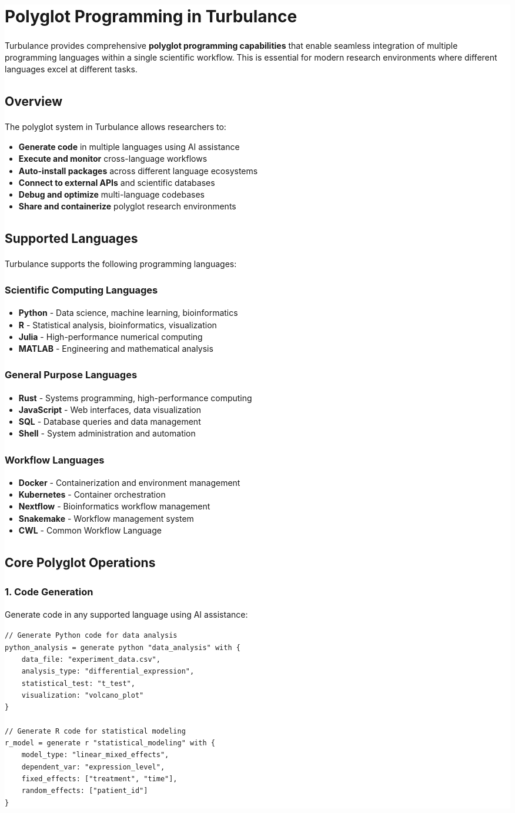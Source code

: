 # Polyglot Programming in Turbulance

Turbulance provides comprehensive **polyglot programming capabilities** that enable seamless integration of multiple programming languages within a single scientific workflow. This is essential for modern research environments where different languages excel at different tasks.

## Overview

The polyglot system in Turbulance allows researchers to:

- **Generate code** in multiple languages using AI assistance
- **Execute and monitor** cross-language workflows
- **Auto-install packages** across different language ecosystems
- **Connect to external APIs** and scientific databases
- **Debug and optimize** multi-language codebases
- **Share and containerize** polyglot research environments

## Supported Languages

Turbulance supports the following programming languages:

### Scientific Computing Languages
- **Python** - Data science, machine learning, bioinformatics
- **R** - Statistical analysis, bioinformatics, visualization
- **Julia** - High-performance numerical computing
- **MATLAB** - Engineering and mathematical analysis

### General Purpose Languages
- **Rust** - Systems programming, high-performance computing
- **JavaScript** - Web interfaces, data visualization
- **SQL** - Database queries and data management
- **Shell** - System administration and automation

### Workflow Languages
- **Docker** - Containerization and environment management
- **Kubernetes** - Container orchestration
- **Nextflow** - Bioinformatics workflow management
- **Snakemake** - Workflow management system
- **CWL** - Common Workflow Language

## Core Polyglot Operations

### 1. Code Generation

Generate code in any supported language using AI assistance:

```turbulance
// Generate Python code for data analysis
python_analysis = generate python "data_analysis" with {
    data_file: "experiment_data.csv",
    analysis_type: "differential_expression",
    statistical_test: "t_test",
    visualization: "volcano_plot"
}

// Generate R code for statistical modeling
r_model = generate r "statistical_modeling" with {
    model_type: "linear_mixed_effects",
    dependent_var: "expression_level",
    fixed_effects: ["treatment", "time"],
    random_effects: ["patient_id"]
}
```